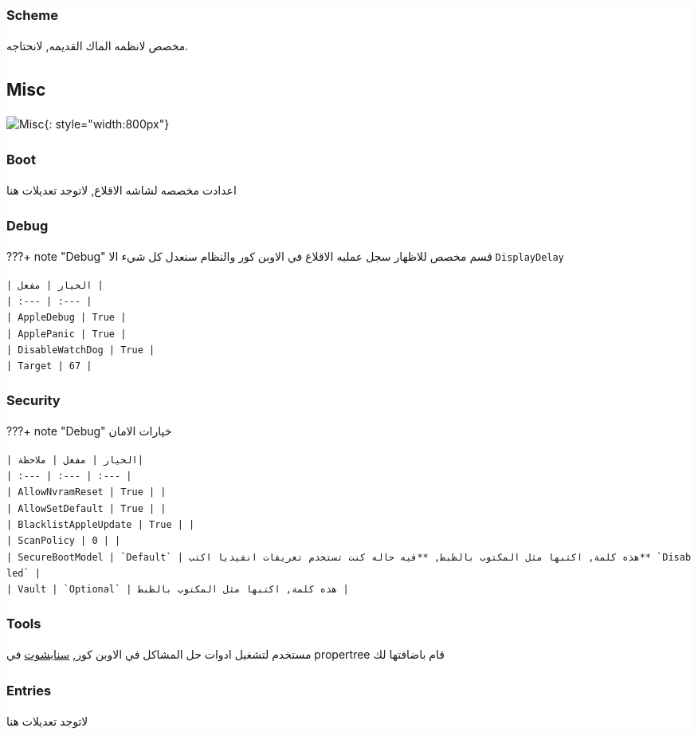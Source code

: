 ### Scheme

مخصص لانظمه الماك القديمه, لانحتاجه.
## Misc

![Misc](https://raw.githubusercontent.com/dortania/OpenCore-Install-Guide/master/images/config/config-universal/misc.png#zoom){: style="width:800px"}

### Boot
اعدادت مخصصه لشاشه الاقلاع, لاتوجد تعديلات هنا

### Debug

???+ note "Debug"
	قسم مخصص للاظهار سجل عمليه الاقلاع في الاوبن كور والنظام
	سنعدل كل شيء الا `DisplayDelay`

	| الخيار | مفعل |
	| :--- | :--- |
	| AppleDebug | True |
	| ApplePanic | True |
	| DisableWatchDog | True |
	| Target | 67 |

### Security

???+ note "Debug"
	خيارات الامان

	| الخيار | مفعل | ملاحظة|
	| :--- | :--- | :--- |
	| AllowNvramReset | True | |
	| AllowSetDefault | True | |
	| BlacklistAppleUpdate | True | |
	| ScanPolicy | 0 | |
	| SecureBootModel | `Default` | هذه كلمة, اكتبها مثل المكتوب بالظبط, **فيه حاله كنت تستخدم تعريفات انفيديا اكتب** `Disabled` |
	| Vault | `Optional` | هذه كلمة, اكتبها مثل المكتوب بالظبط |

### Tools
مستخدم لتشغيل ادوات حل المشاكل في الاوبن كور, [سنابشوت](/EFI-setup/config/#acpi)
 في propertree قام باضافتها لك

### Entries
لاتوجد تعديلات هنا
